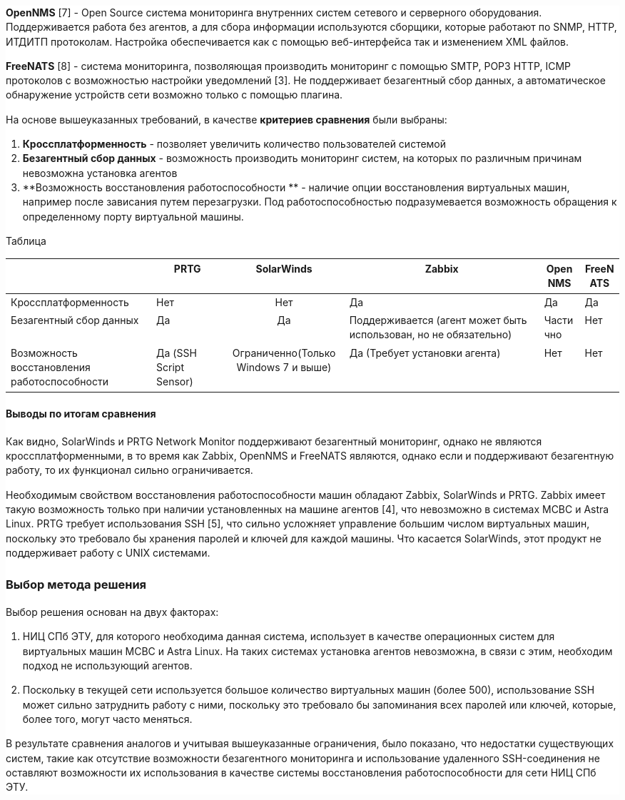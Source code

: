 **OpenNMS** [7] -  Open Source система мониторинга внутренних систем сетевого и серверного оборудования. Поддерживается работа без агентов, а для сбора информации используются сборщики, которые работают по SNMP, HTTP, ИТДИТП протоколам. Настройка обеспечивается как с помощью веб-интерфейса так и изменением XML файлов. 

**FreeNATS** [8] - система мониторинга, позволяющая производить мониторинг с помощью SMTP, POP3 HTTP, ICMP протоколов с возможностью настройки уведомлений [3]. Не поддерживает безагентный сбор данных, а автоматическое обнаружение устройств сети возможно только с помощью плагина.

На основе вышеуказанных требований, в качестве **критериев сравнения** были выбраны:

1. **Кроссплатформенность** - позволяет увеличить количество пользователей системой
2. **Безагентный сбор данных** - возможность производить мониторинг систем, на которых по различным причинам невозможна установка агентов
3. **Возможность восстановления работоспособности **  - наличие опции восстановления виртуальных машин, например после зависания путем перезагрузки. Под работоспособностью подразумевается возможность обращения к определенному порту виртуальной машины.

Таблица

|                                              | PRTG                   |              SolarWinds              | Zabbix                                                       | OpenNMS  | FreeNATS |
| -------------------------------------------- | ---------------------- | :----------------------------------: | ------------------------------------------------------------ | -------- | -------- |
| Кроссплатформенность                         | Нет                    |                 Нет                  | Да                                                           | Да       | Да       |
| Безагентный сбор данных                      | Да                     |                  Да                  | Поддерживается (агент может быть использован, но не обязательно) | Частично | Нет      |
| Возможность восстановления работоспособности | Да (SSH Script Sensor) | Ограниченно(Только Windows 7 и выше) | Да (Требует установки агента)                                | Нет      | Нет      |

####  Выводы по итогам сравнения

Как видно, SolarWinds и PRTG Network Monitor поддерживают безагентный мониторинг, однако не являются кроссплатформенными, в то время как Zabbix, OpenNMS и FreeNATS являются, однако если и поддерживают безагентную работу, то их функционал сильно ограничивается.

Необходимым свойством восстановления работоспособности машин обладают Zabbix, SolarWinds и PRTG. Zabbix имеет такую возможность только при наличии установленных на машине агентов [4], что невозможно в системах MCBC и Astra Linux. PRTG требует использования SSH [5], что сильно усложняет управление большим числом виртуальных машин, поскольку это требовало бы хранения паролей и ключей для каждой машины. Что касается SolarWinds, этот продукт не поддерживает работу с UNIX системами.

### Выбор метода решения

Выбор решения основан на двух факторах:

1) НИЦ СПб ЭТУ, для которого необходима данная система, использует в качестве операционных систем  для виртуальных машин MCBC и Astra Linux. На таких системах установка агентов невозможна, в связи с этим, необходим подход не использующий агентов.

2) Поскольку в текущей сети используется большое количество виртуальных машин (более 500), использование SSH может сильно затруднить работу с ними, поскольку это требовало бы запоминания всех паролей или ключей, которые, более того, могут часто меняться.

В результате сравнения аналогов и учитывая вышеуказанные ограничения, было показано, что недостатки существующих систем, такие как отсутствие возможности безагентного мониторинга и использование удаленного SSH-соединения не оставляют возможности их использования в качестве системы восстановления работоспособности для сети НИЦ СПб ЭТУ.
